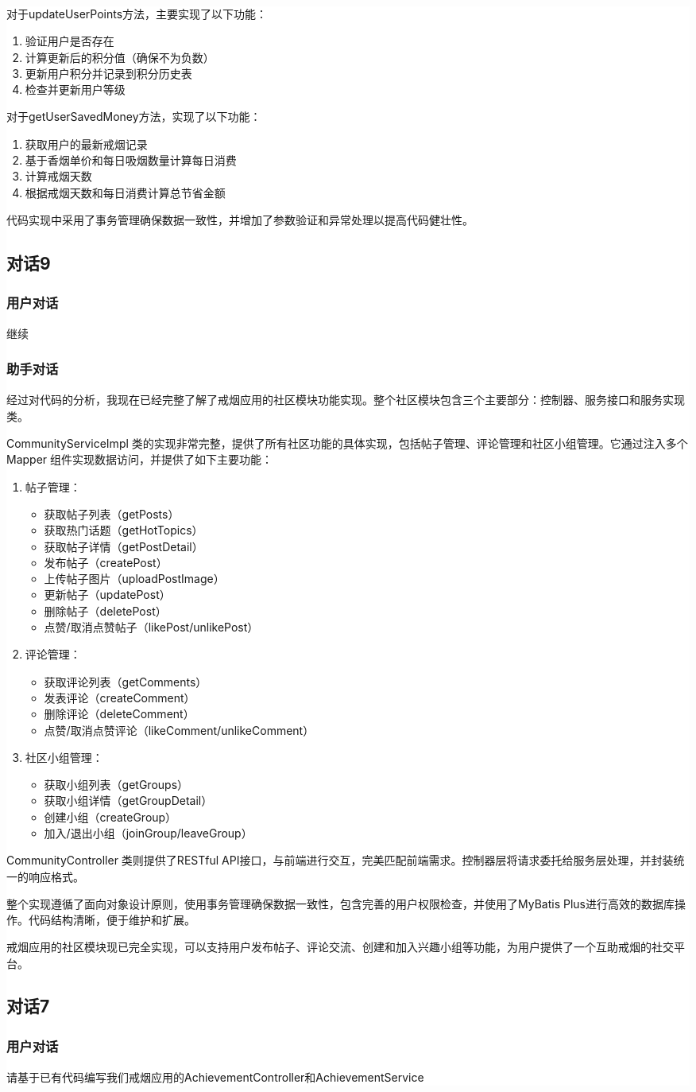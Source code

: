 对于updateUserPoints方法，主要实现了以下功能：
1. 验证用户是否存在
2. 计算更新后的积分值（确保不为负数）
3. 更新用户积分并记录到积分历史表
4. 检查并更新用户等级

对于getUserSavedMoney方法，实现了以下功能：
1. 获取用户的最新戒烟记录
2. 基于香烟单价和每日吸烟数量计算每日消费
3. 计算戒烟天数
4. 根据戒烟天数和每日消费计算总节省金额

代码实现中采用了事务管理确保数据一致性，并增加了参数验证和异常处理以提高代码健壮性。

## 对话9
### 用户对话
继续

### 助手对话
经过对代码的分析，我现在已经完整了解了戒烟应用的社区模块功能实现。整个社区模块包含三个主要部分：控制器、服务接口和服务实现类。

CommunityServiceImpl 类的实现非常完整，提供了所有社区功能的具体实现，包括帖子管理、评论管理和社区小组管理。它通过注入多个 Mapper 组件实现数据访问，并提供了如下主要功能：

1. 帖子管理：
   - 获取帖子列表（getPosts）
   - 获取热门话题（getHotTopics）
   - 获取帖子详情（getPostDetail）
   - 发布帖子（createPost）
   - 上传帖子图片（uploadPostImage）
   - 更新帖子（updatePost）
   - 删除帖子（deletePost）
   - 点赞/取消点赞帖子（likePost/unlikePost）

2. 评论管理：
   - 获取评论列表（getComments）
   - 发表评论（createComment）
   - 删除评论（deleteComment）
   - 点赞/取消点赞评论（likeComment/unlikeComment）

3. 社区小组管理：
   - 获取小组列表（getGroups）
   - 获取小组详情（getGroupDetail）
   - 创建小组（createGroup）
   - 加入/退出小组（joinGroup/leaveGroup）

CommunityController 类则提供了RESTful API接口，与前端进行交互，完美匹配前端需求。控制器层将请求委托给服务层处理，并封装统一的响应格式。

整个实现遵循了面向对象设计原则，使用事务管理确保数据一致性，包含完善的用户权限检查，并使用了MyBatis Plus进行高效的数据库操作。代码结构清晰，便于维护和扩展。

戒烟应用的社区模块现已完全实现，可以支持用户发布帖子、评论交流、创建和加入兴趣小组等功能，为用户提供了一个互助戒烟的社交平台。 

## 对话7
### 用户对话
请基于已有代码编写我们戒烟应用的AchievementController和AchievementService
